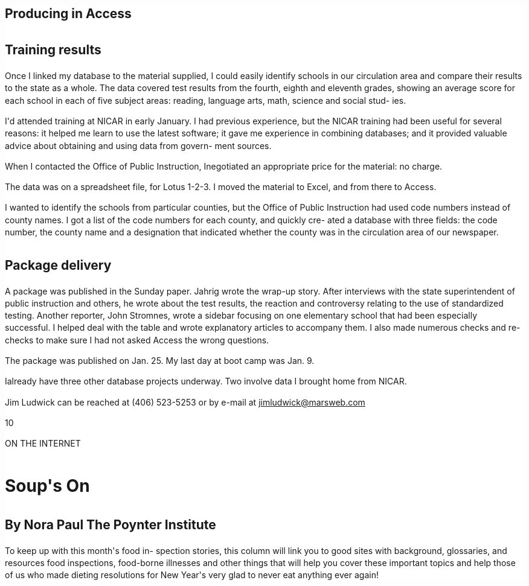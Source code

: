 ## Producing in Access 

## Training results 

Once I linked my database to the material supplied, I could easily identify schools in our circulation area and compare their results to the state as a whole. The data covered test results from the fourth, eighth and eleventh grades, showing an average score for each school in each of five subject areas: reading, language arts, math, science and social stud- ies. 

I'd attended training at NICAR in early January. I had previous experience, but the NICAR training had been useful for several reasons: it helped me learn to use the latest software; it gave me experience in combining databases; and it provided valuable advice about obtaining and using data from govern- ment sources. 

When I contacted the Office of Public Instruction, Inegotiated an appropriate price for the material: no charge. 

The data was on a spreadsheet file, for Lotus 1-2-3. I moved the material to Excel, and from there to Access. 

I wanted to identify the schools from particular counties, but the Office of Public Instruction had used code numbers instead of county names. I got a list of the code numbers for each county, and quickly cre- ated a database with three fields: the code number, the county name and a designation that indicated whether the county was in the circulation area of our newspaper. 

## Package delivery 

A package was published in the Sunday paper. Jahrig wrote the wrap-up story. After interviews with the state superintendent of public instruction and others, he wrote about the test results, the reaction and controversy relating to the use of standardized testing. Another reporter, John Stromnes, wrote a sidebar focusing on one elementary school that had been especially successful. I helped deal with the table and wrote explanatory articles to accompany them. I also made numerous checks and re-checks to make sure I had not asked Access the wrong questions. 

The package was published on Jan. 25. My last day at boot camp was Jan. 9. 

Ialready have three other database projects underway. Two involve data I brought home from NICAR. 

Jim Ludwick can be reached at (406) 523-5253 or by e-mail at jimludwick@marsweb.com 

10


ON THE INTERNET 

# Soup's On 

## By Nora Paul The Poynter Institute 

To keep up with this month's food in- spection stories, this column will link you to good sites with background, glossaries, and resources food inspections, food-borne illnesses and other things that will help you cover these important topics and help those of us who made dieting resolutions for New Year's very glad to never eat anything ever again! 
